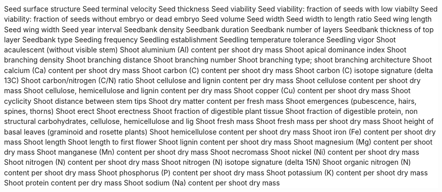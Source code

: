 Seed surface structure
Seed terminal velocity
Seed thickness
Seed viability
Seed viability: fraction of seeds with low viabilty
Seed viability: fraction of seeds without embryo or dead embryo
Seed volume
Seed width
Seed width to length ratio
Seed wing length
Seed wing width
Seed year interval
Seedbank density
Seedbank duration
Seedbank number of layers
Seedbank thickness of top layer
Seedbank type
Seeding frequency
Seedling establishment
Seedling temperature tolerance
Seedling vigor
Shoot acaulescent (without visible stem)
Shoot aluminium (Al) content per shoot dry mass
Shoot apical dominance index
Shoot branching density
Shoot branching distance
Shoot branching number
Shoot branching type; shoot branching architecture
Shoot calcium (Ca) content per shoot dry mass
Shoot carbon (C) content per shoot dry mass
Shoot carbon (C) isotope signature (delta 13C)
Shoot carbon/nitrogen (C/N) ratio
Shoot cellulose and lignin content per dry mass
Shoot cellulose content per shoot dry mass
Shoot cellulose, hemicellulose and lignin content per dry mass
Shoot copper (Cu) content per shoot dry mass
Shoot cyclicity
Shoot distance between stem tips
Shoot dry matter content per fresh mass
Shoot emergences (pubescence, hairs, spines, thorns)
Shoot erect
Shoot erectness
Shoot fraction of digestible plant tissue
Shoot fraction of digestible protein, non structural carbohydrates, cellulose, hemicellulose and lig
Shoot fresh mass
Shoot fresh mass per shoot dry mass
Shoot height of basal leaves (graminoid and rosette plants)
Shoot hemicellulose content per shoot dry mass
Shoot iron (Fe) content per shoot dry mass
Shoot length
Shoot length to first flower
Shoot lignin content per shoot dry mass
Shoot magnesium (Mg) content per shoot dry mass
Shoot manganese (Mn) content per shoot dry mass
Shoot necromass
Shoot nickel (Ni) content per shoot dry mass
Shoot nitrogen (N) content per shoot dry mass
Shoot nitrogen (N) isotope signature (delta 15N)
Shoot organic nitrogen (N) content per shoot dry mass
Shoot phosphorus (P) content per shoot dry mass
Shoot potassium (K) content per shoot dry mass
Shoot protein content per dry mass
Shoot sodium (Na) content per shoot dry mass